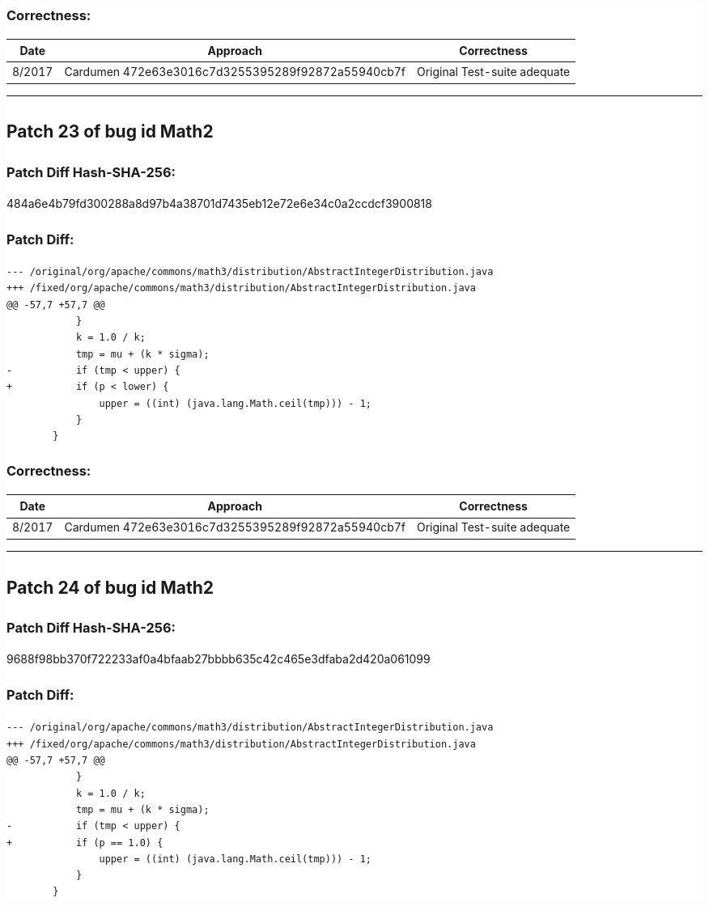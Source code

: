 ### Correctness:
Date|Approach|Correctness
------------ | ------------ | -------------
 8/2017 | Cardumen 472e63e3016c7d3255395289f92872a55940cb7f | Original Test-suite adequate

---
## Patch 23 of bug id Math2
### Patch Diff Hash-SHA-256:

484a6e4b79fd300288a8d97b4a38701d7435eb12e72e6e34c0a2ccdcf3900818

### Patch Diff:
```
--- /original/org/apache/commons/math3/distribution/AbstractIntegerDistribution.java	
+++ /fixed/org/apache/commons/math3/distribution/AbstractIntegerDistribution.java	
@@ -57,7 +57,7 @@
 			}
 			k = 1.0 / k;
 			tmp = mu + (k * sigma);
-			if (tmp < upper) {
+			if (p < lower) {
 				upper = ((int) (java.lang.Math.ceil(tmp))) - 1;
 			}
 		}
```

### Correctness:
Date|Approach|Correctness
------------ | ------------ | -------------
 8/2017 | Cardumen 472e63e3016c7d3255395289f92872a55940cb7f | Original Test-suite adequate

---
## Patch 24 of bug id Math2
### Patch Diff Hash-SHA-256:

9688f98bb370f722233af0a4bfaab27bbbb635c42c465e3dfaba2d420a061099

### Patch Diff:
```
--- /original/org/apache/commons/math3/distribution/AbstractIntegerDistribution.java	
+++ /fixed/org/apache/commons/math3/distribution/AbstractIntegerDistribution.java	
@@ -57,7 +57,7 @@
 			}
 			k = 1.0 / k;
 			tmp = mu + (k * sigma);
-			if (tmp < upper) {
+			if (p == 1.0) {
 				upper = ((int) (java.lang.Math.ceil(tmp))) - 1;
 			}
 		}
```
